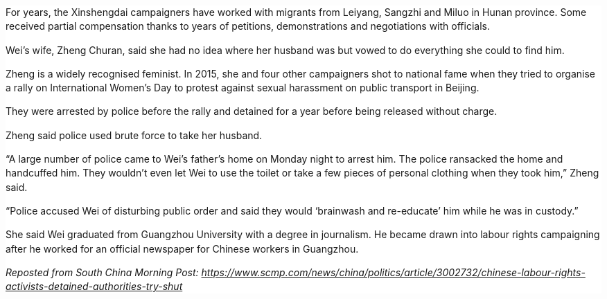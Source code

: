 For years, the Xinshengdai campaigners have worked with migrants from Leiyang, Sangzhi and Miluo in Hunan province. Some received partial compensation thanks to years of petitions, demonstrations and negotiations with officials.

Wei’s wife, Zheng Churan, said she had no idea where her husband was but vowed to do everything she could to find him.

Zheng is a widely recognised feminist. In 2015, she and four other campaigners shot to national fame when they tried to organise a rally on International Women’s Day to protest against sexual harassment on public transport in Beijing.

They were arrested by police before the rally and detained for a year before being released without charge.

Zheng said police used brute force to take her husband.

“A large number of police came to Wei’s father’s home on Monday night to arrest him. The police ransacked the home and handcuffed him. They wouldn’t even let Wei to use the toilet or take a few pieces of personal clothing when they took him,” Zheng said.

“Police accused Wei of disturbing public order and said they would ‘brainwash and re-educate’ him while he was in custody.”

She said Wei graduated from Guangzhou University with a degree in journalism. He became drawn into labour rights campaigning after he worked for an official newspaper for Chinese workers in Guangzhou.


<em>Reposted from South China Morning Post: <https://www.scmp.com/news/china/politics/article/3002732/chinese-labour-rights-activists-detained-authorities-try-shut></em>
